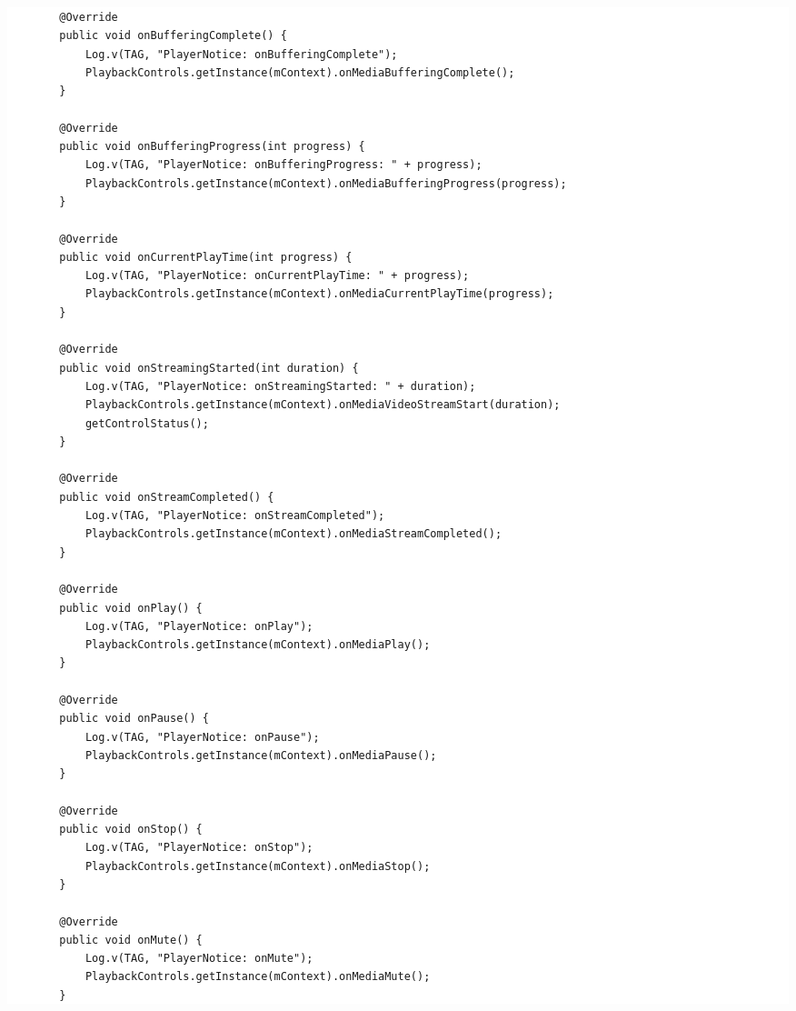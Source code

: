             @Override
            public void onBufferingComplete() {
                Log.v(TAG, "PlayerNotice: onBufferingComplete");
                PlaybackControls.getInstance(mContext).onMediaBufferingComplete();
            }

            @Override
            public void onBufferingProgress(int progress) {
                Log.v(TAG, "PlayerNotice: onBufferingProgress: " + progress);
                PlaybackControls.getInstance(mContext).onMediaBufferingProgress(progress);
            }

            @Override
            public void onCurrentPlayTime(int progress) {
                Log.v(TAG, "PlayerNotice: onCurrentPlayTime: " + progress);
                PlaybackControls.getInstance(mContext).onMediaCurrentPlayTime(progress);
            }

            @Override
            public void onStreamingStarted(int duration) {
                Log.v(TAG, "PlayerNotice: onStreamingStarted: " + duration);
                PlaybackControls.getInstance(mContext).onMediaVideoStreamStart(duration);
                getControlStatus();
            }

            @Override
            public void onStreamCompleted() {
                Log.v(TAG, "PlayerNotice: onStreamCompleted");
                PlaybackControls.getInstance(mContext).onMediaStreamCompleted();
            }

            @Override
            public void onPlay() {
                Log.v(TAG, "PlayerNotice: onPlay");
                PlaybackControls.getInstance(mContext).onMediaPlay();
            }

            @Override
            public void onPause() {
                Log.v(TAG, "PlayerNotice: onPause");
                PlaybackControls.getInstance(mContext).onMediaPause();
            }

            @Override
            public void onStop() {
                Log.v(TAG, "PlayerNotice: onStop");
                PlaybackControls.getInstance(mContext).onMediaStop();
            }

            @Override
            public void onMute() {
                Log.v(TAG, "PlayerNotice: onMute");
                PlaybackControls.getInstance(mContext).onMediaMute();
            }
